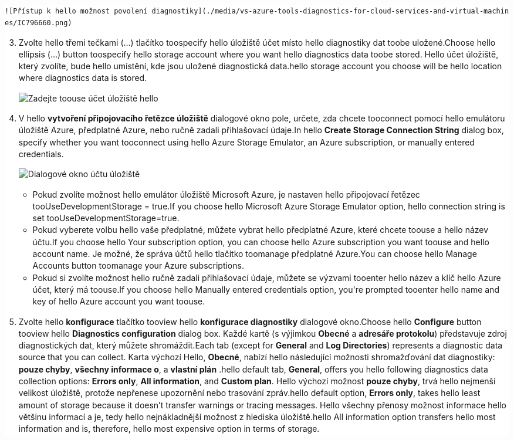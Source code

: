     ![Přístup k hello možnost povolení diagnostiky](./media/vs-azure-tools-diagnostics-for-cloud-services-and-virtual-machines/IC796660.png)
3. <span data-ttu-id="914e2-167">Zvolte hello třemi tečkami (...) tlačítko toospecify hello úložiště účet místo hello diagnostiky dat toobe uložené.</span><span class="sxs-lookup"><span data-stu-id="914e2-167">Choose hello ellipsis (…) button toospecify hello storage account where you want hello diagnostics data toobe stored.</span></span> <span data-ttu-id="914e2-168">Hello účet úložiště, který zvolíte, bude hello umístění, kde jsou uložené diagnostická data.</span><span class="sxs-lookup"><span data-stu-id="914e2-168">hello storage account you choose will be hello location where diagnostics data is stored.</span></span>
   
    ![Zadejte toouse účet úložiště hello](./media/vs-azure-tools-diagnostics-for-cloud-services-and-virtual-machines/IC796661.png)
4. <span data-ttu-id="914e2-170">V hello **vytvoření připojovacího řetězce úložiště** dialogové okno pole, určete, zda chcete tooconnect pomocí hello emulátoru úložiště Azure, předplatné Azure, nebo ručně zadali přihlašovací údaje.</span><span class="sxs-lookup"><span data-stu-id="914e2-170">In hello **Create Storage Connection String** dialog box, specify whether you want tooconnect using hello Azure Storage Emulator, an Azure subscription, or manually entered credentials.</span></span>
   
    ![Dialogové okno účtu úložiště](./media/vs-azure-tools-diagnostics-for-cloud-services-and-virtual-machines/IC796662.png)
   
   * <span data-ttu-id="914e2-172">Pokud zvolíte možnost hello emulátor úložiště Microsoft Azure, je nastaven hello připojovací řetězec tooUseDevelopmentStorage = true.</span><span class="sxs-lookup"><span data-stu-id="914e2-172">If you choose hello Microsoft Azure Storage Emulator option, hello connection string is set tooUseDevelopmentStorage=true.</span></span>
   * <span data-ttu-id="914e2-173">Pokud vyberete volbu hello vaše předplatné, můžete vybrat hello předplatné Azure, které chcete toouse a hello název účtu.</span><span class="sxs-lookup"><span data-stu-id="914e2-173">If you choose hello Your subscription option, you can choose hello Azure subscription you want toouse and hello account name.</span></span> <span data-ttu-id="914e2-174">Je možné, že správa účtů hello tlačítko toomanage předplatné Azure.</span><span class="sxs-lookup"><span data-stu-id="914e2-174">You can choose hello Manage Accounts button toomanage your Azure subscriptions.</span></span>
   * <span data-ttu-id="914e2-175">Pokud si zvolíte možnost hello ručně zadali přihlašovací údaje, můžete se výzvami tooenter hello název a klíč hello Azure účet, který má toouse.</span><span class="sxs-lookup"><span data-stu-id="914e2-175">If you choose hello Manually entered credentials option, you're prompted tooenter hello name and key of hello Azure account you want toouse.</span></span>
5. <span data-ttu-id="914e2-176">Zvolte hello **konfigurace** tlačítko tooview hello **konfigurace diagnostiky** dialogové okno.</span><span class="sxs-lookup"><span data-stu-id="914e2-176">Choose hello **Configure** button tooview hello **Diagnostics configuration** dialog box.</span></span> <span data-ttu-id="914e2-177">Každé kartě (s výjimkou **Obecné** a **adresáře protokolu**) představuje zdroj diagnostických dat, který můžete shromáždit.</span><span class="sxs-lookup"><span data-stu-id="914e2-177">Each tab (except for **General** and **Log Directories**) represents a diagnostic data source that you can collect.</span></span> <span data-ttu-id="914e2-178">Karta výchozí Hello, **Obecné**, nabízí hello následující možnosti shromažďování dat diagnostiky: **pouze chyby**, **všechny informace o**, a **vlastní plán** .</span><span class="sxs-lookup"><span data-stu-id="914e2-178">hello default tab, **General**, offers you hello following diagnostics data collection options: **Errors only**, **All information**, and **Custom plan**.</span></span> <span data-ttu-id="914e2-179">Hello výchozí možnost **pouze chyby**, trvá hello nejmenší velikost úložiště, protože nepřenese upozornění nebo trasování zpráv.</span><span class="sxs-lookup"><span data-stu-id="914e2-179">hello default option, **Errors only**, takes hello least amount of storage because it doesn’t transfer warnings or tracing messages.</span></span> <span data-ttu-id="914e2-180">Hello všechny přenosy možnost informace hello většinu informací a je, tedy hello nejnákladnější možnost z hlediska úložiště.</span><span class="sxs-lookup"><span data-stu-id="914e2-180">hello All information option transfers hello most information and is, therefore, hello most expensive option in terms of storage.</span></span>
   